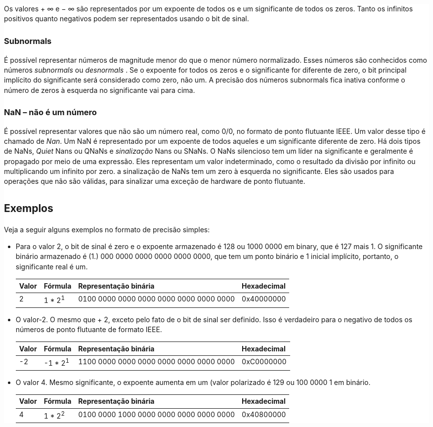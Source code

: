Os valores + ∞ e − ∞ são representados por um expoente de todos os e um significante de todos os zeros. Tanto os infinitos positivos quanto negativos podem ser representados usando o bit de sinal.

### <a name="subnormals"></a>Subnormals

É possível representar números de magnitude menor do que o menor número normalizado. Esses números são conhecidos como números *subnormals* ou *desnormals* . Se o expoente for todos os zeros e o significante for diferente de zero, o bit principal implícito do significante será considerado como zero, não um. A precisão dos números subnormals fica inativa conforme o número de zeros à esquerda no significante vai para cima.

### <a name="nan---not-a-number"></a>NaN – não é um número

É possível representar valores que não são um número real, como 0/0, no formato de ponto flutuante IEEE. Um valor desse tipo é chamado de *Nan*. Um NaN é representado por um expoente de todos aqueles e um significante diferente de zero. Há dois tipos de NaNs, *Quiet* Nans ou QNaNs e *sinalização* Nans ou SNaNs. O NaNs silencioso tem um líder na significante e geralmente é propagado por meio de uma expressão. Eles representam um valor indeterminado, como o resultado da divisão por infinito ou multiplicando um infinito por zero. a sinalização de NaNs tem um zero à esquerda no significante. Eles são usados para operações que não são válidas, para sinalizar uma exceção de hardware de ponto flutuante.

## <a name="examples"></a>Exemplos

Veja a seguir alguns exemplos no formato de precisão simples:

- Para o valor 2, o bit de sinal é zero e o expoente armazenado é 128 ou 1000 0000 em binary, que é 127 mais 1. O significante binário armazenado é (1.) 000 0000 0000 0000 0000 0000, que tem um ponto binário e 1 inicial implícito, portanto, o significante real é um.

   |Valor|Fórmula|Representação binária|Hexadecimal|
   |-|-|-|-|
   |2|1 * 2<sup>1</sup>|0100 0000 0000 0000 0000 0000 0000 0000|0x40000000|

- O valor-2. O mesmo que + 2, exceto pelo fato de o bit de sinal ser definido. Isso é verdadeiro para o negativo de todos os números de ponto flutuante de formato IEEE.

   |Valor|Fórmula|Representação binária|Hexadecimal|
   |-|-|-|-|
   |-2|-1 * 2<sup>1</sup>|1100 0000 0000 0000 0000 0000 0000 0000|0xC0000000|

- O valor 4. Mesmo significante, o expoente aumenta em um (valor polarizado é 129 ou 100 0000 1 em binário.

   |Valor|Fórmula|Representação binária|Hexadecimal|
   |-|-|-|-|
   |4|1 * 2<sup>2</sup>|0100 0000 1000 0000 0000 0000 0000 0000|0x40800000|
